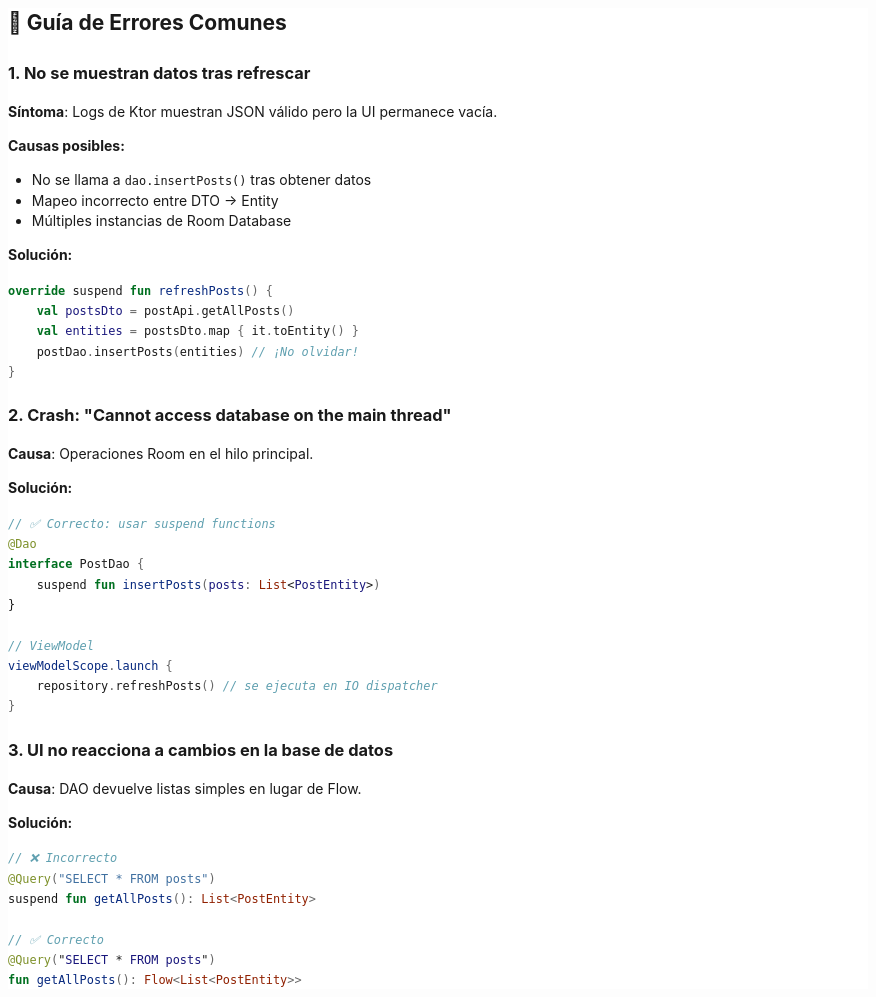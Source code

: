 
## 🐛 Guía de Errores Comunes

### 1. No se muestran datos tras refrescar

**Síntoma**: Logs de Ktor muestran JSON válido pero la UI permanece vacía.

**Causas posibles:**
- No se llama a `dao.insertPosts()` tras obtener datos
- Mapeo incorrecto entre DTO → Entity
- Múltiples instancias de Room Database

**Solución:**

```kotlin
override suspend fun refreshPosts() {
    val postsDto = postApi.getAllPosts()
    val entities = postsDto.map { it.toEntity() }
    postDao.insertPosts(entities) // ¡No olvidar!
}
```

### 2. Crash: "Cannot access database on the main thread"

**Causa**: Operaciones Room en el hilo principal.

**Solución:**

```kotlin
// ✅ Correcto: usar suspend functions
@Dao
interface PostDao {
    suspend fun insertPosts(posts: List<PostEntity>)
}

// ViewModel
viewModelScope.launch {
    repository.refreshPosts() // se ejecuta en IO dispatcher
}
```

### 3. UI no reacciona a cambios en la base de datos

**Causa**: DAO devuelve listas simples en lugar de Flow.

**Solución:**

```kotlin
// ❌ Incorrecto
@Query("SELECT * FROM posts")
suspend fun getAllPosts(): List<PostEntity>

// ✅ Correcto
@Query("SELECT * FROM posts")
fun getAllPosts(): Flow<List<PostEntity>>
```
